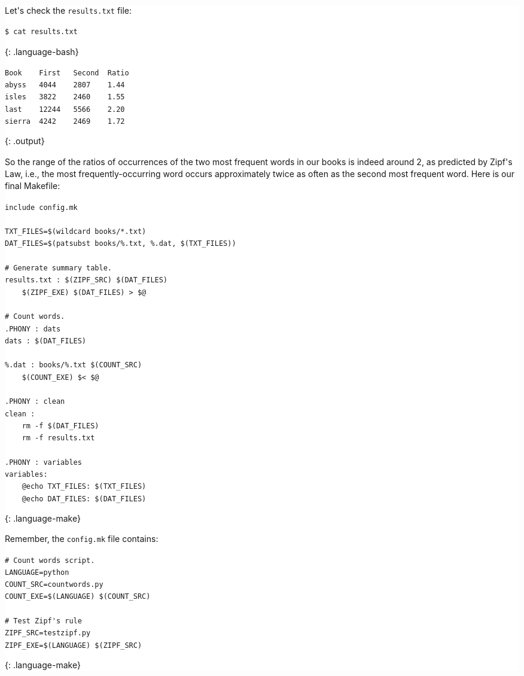 Let's check the `results.txt` file:

~~~
$ cat results.txt
~~~
{: .language-bash}

~~~
Book	First	Second	Ratio
abyss	4044	2807	1.44
isles	3822	2460	1.55
last	12244	5566	2.20
sierra	4242	2469	1.72
~~~
{: .output}

So the range of the ratios of occurrences of the two most frequent
words in our books is indeed around 2, as predicted by Zipf's Law,
i.e., the most frequently-occurring word occurs approximately twice as
often as the second most frequent word.  Here is our final Makefile:

~~~
include config.mk

TXT_FILES=$(wildcard books/*.txt)
DAT_FILES=$(patsubst books/%.txt, %.dat, $(TXT_FILES))

# Generate summary table.
results.txt : $(ZIPF_SRC) $(DAT_FILES)
	$(ZIPF_EXE) $(DAT_FILES) > $@

# Count words.
.PHONY : dats
dats : $(DAT_FILES)

%.dat : books/%.txt $(COUNT_SRC)
	$(COUNT_EXE) $< $@

.PHONY : clean
clean :
	rm -f $(DAT_FILES)
	rm -f results.txt

.PHONY : variables
variables:
	@echo TXT_FILES: $(TXT_FILES)
	@echo DAT_FILES: $(DAT_FILES)
~~~
{: .language-make}

Remember, the `config.mk` file contains:

~~~
# Count words script.
LANGUAGE=python
COUNT_SRC=countwords.py
COUNT_EXE=$(LANGUAGE) $(COUNT_SRC)

# Test Zipf's rule
ZIPF_SRC=testzipf.py
ZIPF_EXE=$(LANGUAGE) $(ZIPF_SRC)
~~~
{: .language-make}
